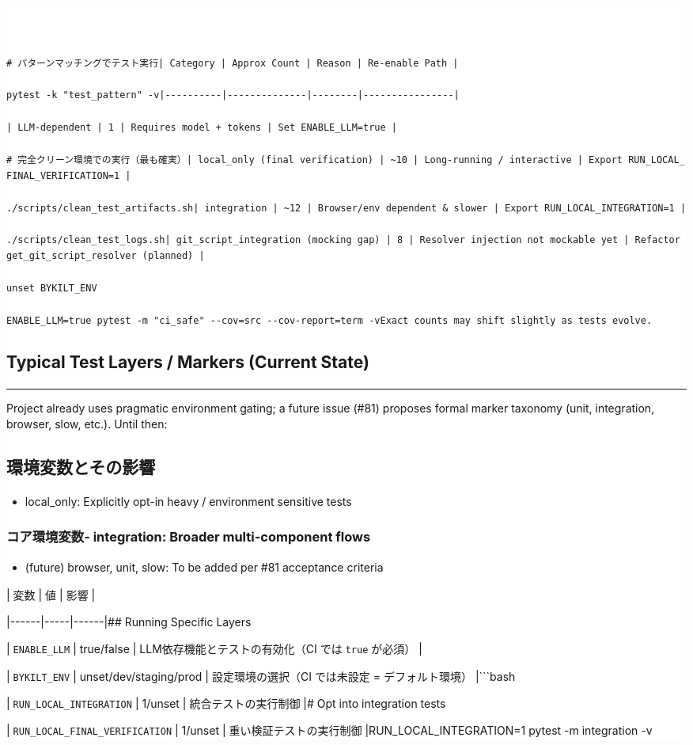 ```



# パターンマッチングでテスト実行| Category | Approx Count | Reason | Re-enable Path |

pytest -k "test_pattern" -v|----------|--------------|--------|----------------|

| LLM-dependent | 1 | Requires model + tokens | Set ENABLE_LLM=true |

# 完全クリーン環境での実行（最も確実）| local_only (final verification) | ~10 | Long-running / interactive | Export RUN_LOCAL_FINAL_VERIFICATION=1 |

./scripts/clean_test_artifacts.sh| integration | ~12 | Browser/env dependent & slower | Export RUN_LOCAL_INTEGRATION=1 |

./scripts/clean_test_logs.sh| git_script_integration (mocking gap) | 8 | Resolver injection not mockable yet | Refactor get_git_script_resolver (planned) |

unset BYKILT_ENV

ENABLE_LLM=true pytest -m "ci_safe" --cov=src --cov-report=term -vExact counts may shift slightly as tests evolve.

```

## Typical Test Layers / Markers (Current State)

---

Project already uses pragmatic environment gating; a future issue (#81) proposes formal marker taxonomy (unit, integration, browser, slow, etc.). Until then:

## 環境変数とその影響

- local_only: Explicitly opt-in heavy / environment sensitive tests

### コア環境変数- integration: Broader multi-component flows

- (future) browser, unit, slow: To be added per #81 acceptance criteria

| 変数 | 値 | 影響 |

|------|-----|------|## Running Specific Layers

| `ENABLE_LLM` | true/false | LLM依存機能とテストの有効化（CI では `true` が必須） |

| `BYKILT_ENV` | unset/dev/staging/prod | 設定環境の選択（CI では未設定 = デフォルト環境） |```bash

| `RUN_LOCAL_INTEGRATION` | 1/unset | 統合テストの実行制御 |# Opt into integration tests

| `RUN_LOCAL_FINAL_VERIFICATION` | 1/unset | 重い検証テストの実行制御 |RUN_LOCAL_INTEGRATION=1 pytest -m integration -v
